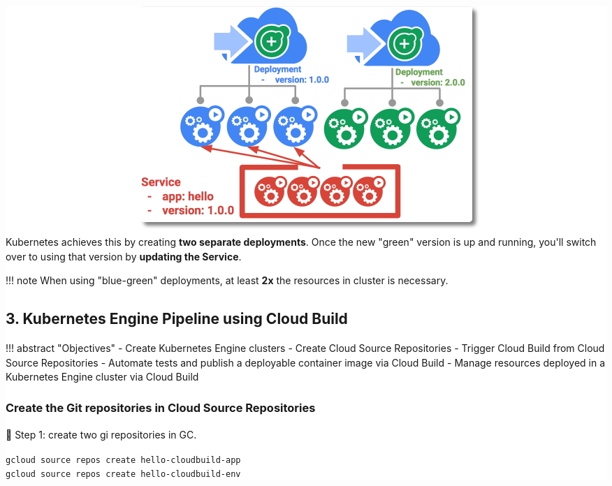 <div class="autocb" style="text-align:center;"><img src="./lab3.implement_devops_in_google_cloud.assets\autocb_1.png" style="zoom: 50%;box-shadow: rgba(0, 0, 0, 0.5) 10px 10px 10px; border-radius: 10px;" /></div>


Kubernetes achieves this by creating **two separate deployments**. Once the new "green" version is up and running, you'll switch over to using that version by **updating the Service**.

!!! note
    When using "blue-green" deployments, at least **2x** the resources in cluster is necessary.


## 3. Kubernetes Engine Pipeline using Cloud Build

!!! abstract "Objectives"
    - Create Kubernetes Engine clusters
    - Create Cloud Source Repositories
    - Trigger Cloud Build from Cloud Source Repositories
    - Automate tests and publish a deployable container image via Cloud Build
    - Manage resources deployed in a Kubernetes Engine cluster via Cloud Build

### Create the Git repositories in Cloud Source Repositories

🔘 Step 1: create two gi repositories in GC.

```sh
gcloud source repos create hello-cloudbuild-app
gcloud source repos create hello-cloudbuild-env
```
